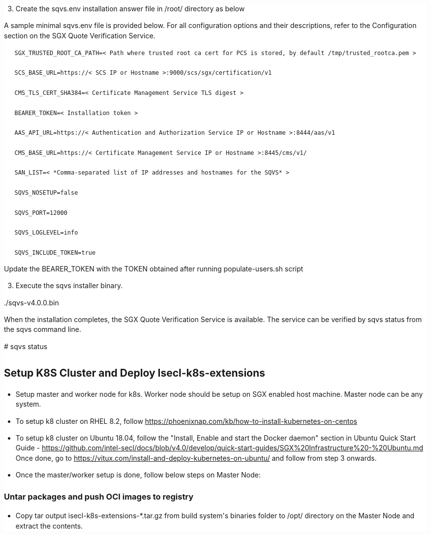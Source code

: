 3.  Create the sqvs.env installation answer file in /root/ directory as below

A sample minimal sqvs.env file is provided below. For all configuration options and their descriptions, refer to the Configuration section on the SGX Quote Verification Service.

       SGX_TRUSTED_ROOT_CA_PATH=< Path where trusted root ca cert for PCS is stored, by default /tmp/trusted_rootca.pem > 
    
       SCS_BASE_URL=https://< SCS IP or Hostname >:9000/scs/sgx/certification/v1
    
       CMS_TLS_CERT_SHA384=< Certificate Management Service TLS digest > 
    
       BEARER_TOKEN=< Installation token > 
    
       AAS_API_URL=https://< Authentication and Authorization Service IP or Hostname >:8444/aas/v1
    
       CMS_BASE_URL=https://< Certificate Management Service IP or Hostname >:8445/cms/v1/ 
    
       SAN_LIST=< *Comma-separated list of IP addresses and hostnames for the SQVS* > 
       
       SQVS_NOSETUP=false
       
       SQVS_PORT=12000
       
       SQVS_LOGLEVEL=info
       
       SQVS_INCLUDE_TOKEN=true

Update the BEARER_TOKEN with the TOKEN obtained after running populate-users.sh script



3.  Execute the sqvs installer binary.

./sqvs-v4.0.0.bin

When the installation completes, the SGX Quote Verification Service is available. The service can be verified by sqvs status from the sqvs command line.

\# sqvs status


## Setup K8S Cluster and Deploy Isecl-k8s-extensions

* Setup master and worker node for k8s. Worker node should be setup on SGX enabled host machine. Master node can be any system.

* To setup k8 cluster on RHEL 8.2, follow https://phoenixnap.com/kb/how-to-install-kubernetes-on-centos 

* To setup k8 cluster on Ubuntu 18.04, follow the "Install, Enable and start the Docker daemon" section in Ubuntu Quick Start Guide - https://github.com/intel-secl/docs/blob/v4.0/develop/quick-start-guides/SGX%20Infrastructure%20-%20Ubuntu.md
Once done, go to https://vitux.com/install-and-deploy-kubernetes-on-ubuntu/ and follow from step 3 onwards.

* Once the master/worker setup is done, follow below steps on Master Node:

### Untar packages and push OCI images to registry

* Copy tar output isecl-k8s-extensions-*.tar.gz from build system's binaries folder to /opt/ directory on the Master Node and extract the contents.
  
